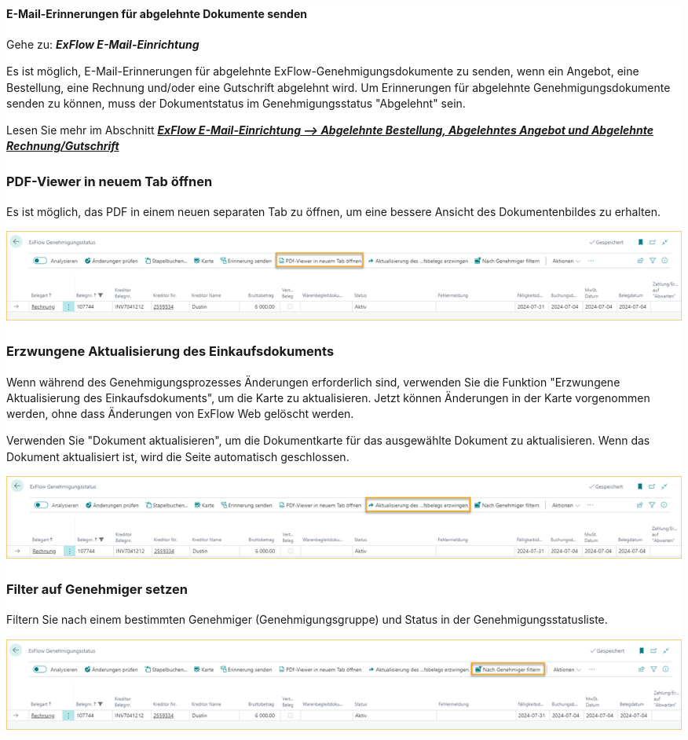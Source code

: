 #### E-Mail-Erinnerungen für abgelehnte Dokumente senden
Gehe zu: ***ExFlow E-Mail-Einrichtung***

Es ist möglich, E-Mail-Erinnerungen für abgelehnte ExFlow-Genehmigungsdokumente zu senden, wenn ein Angebot, eine Bestellung, eine Rechnung und/oder eine Gutschrift abgelehnt wird. Um Erinnerungen für abgelehnte Genehmigungsdokumente senden zu können, muss der Dokumentstatus im Genehmigungsstatus "Abgelehnt" sein.

Lesen Sie mehr im Abschnitt [***ExFlow E-Mail-Einrichtung --> Abgelehnte Bestellung, Abgelehntes Angebot und Abgelehnte Rechnung/Gutschrift***](https://docs.exflow.cloud/business-central/docs/user-manual/business-functionality/exflow-email-setup)


### PDF-Viewer in neuem Tab öffnen

Es ist möglich, das PDF in einem neuen separaten Tab zu öffnen, um eine bessere Ansicht des Dokumentenbildes zu erhalten.

![ExFlow Genehmigungsstatus - PDF-Viewer in neuem Tab öffnen](../../images/image254.png)

### Erzwungene Aktualisierung des Einkaufsdokuments

Wenn während des Genehmigungsprozesses Änderungen erforderlich sind, verwenden Sie die Funktion "Erzwungene Aktualisierung des Einkaufsdokuments", um die Karte zu aktualisieren. Jetzt können Änderungen in der Karte vorgenommen werden, ohne dass Änderungen von ExFlow Web gelöscht werden.

Verwenden Sie "Dokument aktualisieren", um die Dokumentkarte für das ausgewählte Dokument zu aktualisieren. Wenn das Dokument aktualisiert ist, wird die Seite automatisch geschlossen.

![ExFlow Genehmigungsstatus - Erzwungene Aktualisierung des Einkaufsdokuments](../../images/image255.png)

### Filter auf Genehmiger setzen

Filtern Sie nach einem bestimmten Genehmiger (Genehmigungsgruppe) und Status in der Genehmigungsstatusliste.

![ExFlow Genehmigungsstatus - Filter auf Genehmiger setzen](../../images/image256.png)
